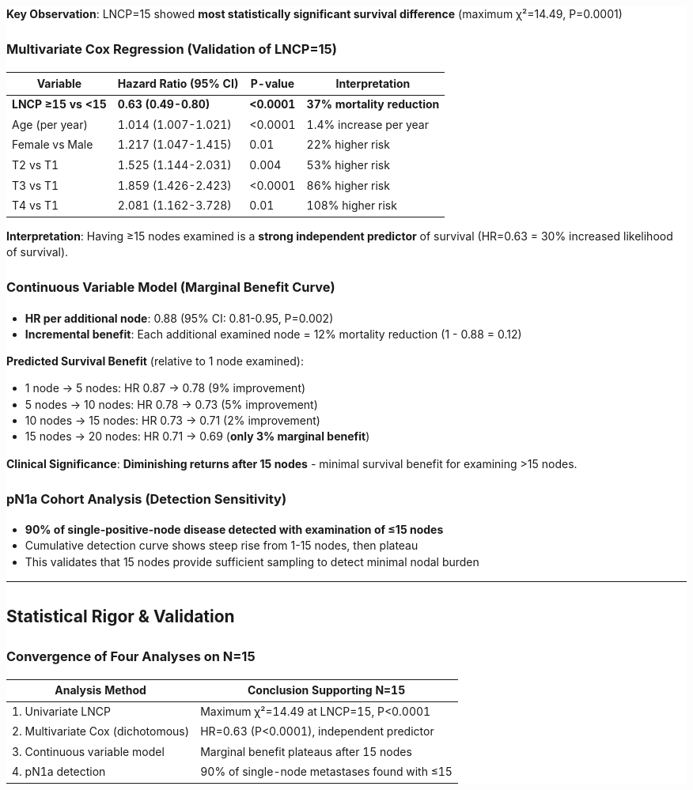 **Key Observation**: LNCP=15 showed **most statistically significant survival difference** (maximum χ²=14.49, P=0.0001)

### Multivariate Cox Regression (Validation of LNCP=15)

| Variable | Hazard Ratio (95% CI) | P-value | Interpretation |
|----------|----------------------|---------|----------------|
| **LNCP ≥15 vs <15** | **0.63 (0.49-0.80)** | **<0.0001** | **37% mortality reduction** |
| Age (per year) | 1.014 (1.007-1.021) | <0.0001 | 1.4% increase per year |
| Female vs Male | 1.217 (1.047-1.415) | 0.01 | 22% higher risk |
| T2 vs T1 | 1.525 (1.144-2.031) | 0.004 | 53% higher risk |
| T3 vs T1 | 1.859 (1.426-2.423) | <0.0001 | 86% higher risk |
| T4 vs T1 | 2.081 (1.162-3.728) | 0.01 | 108% higher risk |

**Interpretation**: Having ≥15 nodes examined is a **strong independent predictor** of survival (HR=0.63 = 30% increased likelihood of survival).

### Continuous Variable Model (Marginal Benefit Curve)

- **HR per additional node**: 0.88 (95% CI: 0.81-0.95, P=0.002)
- **Incremental benefit**: Each additional examined node = 12% mortality reduction (1 - 0.88 = 0.12)

**Predicted Survival Benefit** (relative to 1 node examined):
- 1 node → 5 nodes: HR 0.87 → 0.78 (9% improvement)
- 5 nodes → 10 nodes: HR 0.78 → 0.73 (5% improvement)
- 10 nodes → 15 nodes: HR 0.73 → 0.71 (2% improvement)
- 15 nodes → 20 nodes: HR 0.71 → 0.69 (**only 3% marginal benefit**)

**Clinical Significance**: **Diminishing returns after 15 nodes** - minimal survival benefit for examining >15 nodes.

### pN1a Cohort Analysis (Detection Sensitivity)

- **90% of single-positive-node disease detected with examination of ≤15 nodes**
- Cumulative detection curve shows steep rise from 1-15 nodes, then plateau
- This validates that 15 nodes provide sufficient sampling to detect minimal nodal burden

---

## Statistical Rigor & Validation

### Convergence of Four Analyses on N=15

| Analysis Method | Conclusion Supporting N=15 |
|----------------|---------------------------|
| 1. Univariate LNCP | Maximum χ²=14.49 at LNCP=15, P<0.0001 |
| 2. Multivariate Cox (dichotomous) | HR=0.63 (P<0.0001), independent predictor |
| 3. Continuous variable model | Marginal benefit plateaus after 15 nodes |
| 4. pN1a detection | 90% of single-node metastases found with ≤15 |
